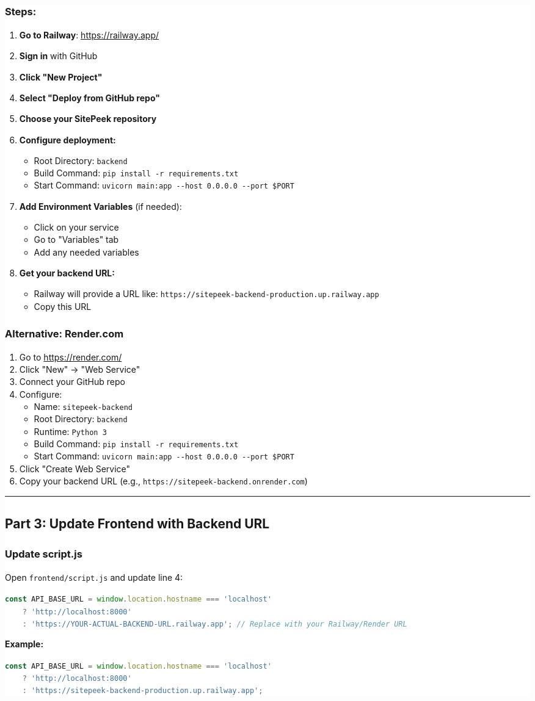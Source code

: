 ### Steps:

1. **Go to Railway**: https://railway.app/
2. **Sign in** with GitHub
3. **Click "New Project"**
4. **Select "Deploy from GitHub repo"**
5. **Choose your SitePeek repository**
6. **Configure deployment:**
   - Root Directory: `backend`
   - Build Command: `pip install -r requirements.txt`
   - Start Command: `uvicorn main:app --host 0.0.0.0 --port $PORT`

7. **Add Environment Variables** (if needed):
   - Click on your service
   - Go to "Variables" tab
   - Add any needed variables

8. **Get your backend URL:**
   - Railway will provide a URL like: `https://sitepeek-backend-production.up.railway.app`
   - Copy this URL

### Alternative: Render.com

1. Go to https://render.com/
2. Click "New" → "Web Service"
3. Connect your GitHub repo
4. Configure:
   - Name: `sitepeek-backend`
   - Root Directory: `backend`
   - Runtime: `Python 3`
   - Build Command: `pip install -r requirements.txt`
   - Start Command: `uvicorn main:app --host 0.0.0.0 --port $PORT`
5. Click "Create Web Service"
6. Copy your backend URL (e.g., `https://sitepeek-backend.onrender.com`)

---

## Part 3: Update Frontend with Backend URL

### Update script.js

Open `frontend/script.js` and update line 4:

```javascript
const API_BASE_URL = window.location.hostname === 'localhost' 
    ? 'http://localhost:8000' 
    : 'https://YOUR-ACTUAL-BACKEND-URL.railway.app'; // Replace with your Railway/Render URL
```

**Example:**
```javascript
const API_BASE_URL = window.location.hostname === 'localhost' 
    ? 'http://localhost:8000' 
    : 'https://sitepeek-backend-production.up.railway.app';
```
